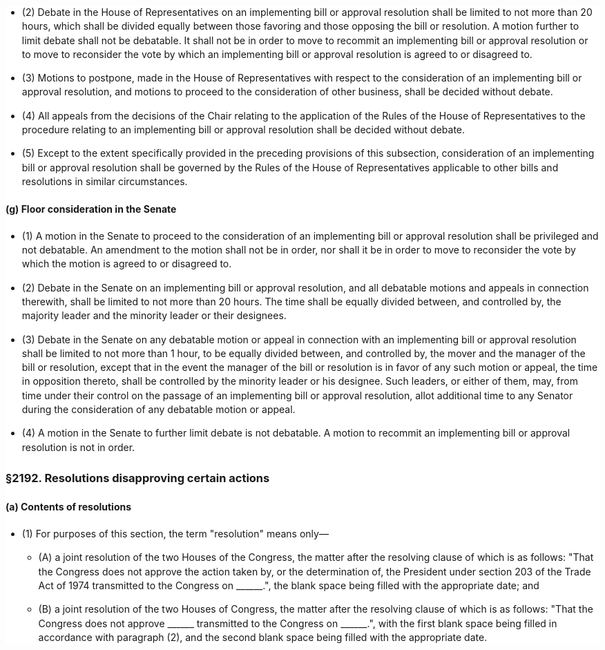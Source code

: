 * (2) Debate in the House of Representatives on an implementing bill or approval resolution shall be limited to not more than 20 hours, which shall be divided equally between those favoring and those opposing the bill or resolution. A motion further to limit debate shall not be debatable. It shall not be in order to move to recommit an implementing bill or approval resolution or to move to reconsider the vote by which an implementing bill or approval resolution is agreed to or disagreed to.

* (3) Motions to postpone, made in the House of Representatives with respect to the consideration of an implementing bill or approval resolution, and motions to proceed to the consideration of other business, shall be decided without debate.

* (4) All appeals from the decisions of the Chair relating to the application of the Rules of the House of Representatives to the procedure relating to an implementing bill or approval resolution shall be decided without debate.

* (5) Except to the extent specifically provided in the preceding provisions of this subsection, consideration of an implementing bill or approval resolution shall be governed by the Rules of the House of Representatives applicable to other bills and resolutions in similar circumstances.

#### (g) Floor consideration in the Senate
* (1) A motion in the Senate to proceed to the consideration of an implementing bill or approval resolution shall be privileged and not debatable. An amendment to the motion shall not be in order, nor shall it be in order to move to reconsider the vote by which the motion is agreed to or disagreed to.

* (2) Debate in the Senate on an implementing bill or approval resolution, and all debatable motions and appeals in connection therewith, shall be limited to not more than 20 hours. The time shall be equally divided between, and controlled by, the majority leader and the minority leader or their designees.

* (3) Debate in the Senate on any debatable motion or appeal in connection with an implementing bill or approval resolution shall be limited to not more than 1 hour, to be equally divided between, and controlled by, the mover and the manager of the bill or resolution, except that in the event the manager of the bill or resolution is in favor of any such motion or appeal, the time in opposition thereto, shall be controlled by the minority leader or his designee. Such leaders, or either of them, may, from time under their control on the passage of an implementing bill or approval resolution, allot additional time to any Senator during the consideration of any debatable motion or appeal.

* (4) A motion in the Senate to further limit debate is not debatable. A motion to recommit an implementing bill or approval resolution is not in order.

### §2192. Resolutions disapproving certain actions
#### (a) Contents of resolutions
* (1) For purposes of this section, the term "resolution" means only—

  * (A) a joint resolution of the two Houses of the Congress, the matter after the resolving clause of which is as follows: "That the Congress does not approve the action taken by, or the determination of, the President under section 203 of the Trade Act of 1974 transmitted to the Congress on \_\_\_\_\_\_.", the blank space being filled with the appropriate date; and

  * (B) a joint resolution of the two Houses of Congress, the matter after the resolving clause of which is as follows: "That the Congress does not approve \_\_\_\_\_\_ transmitted to the Congress on \_\_\_\_\_\_.", with the first blank space being filled in accordance with paragraph (2), and the second blank space being filled with the appropriate date.

